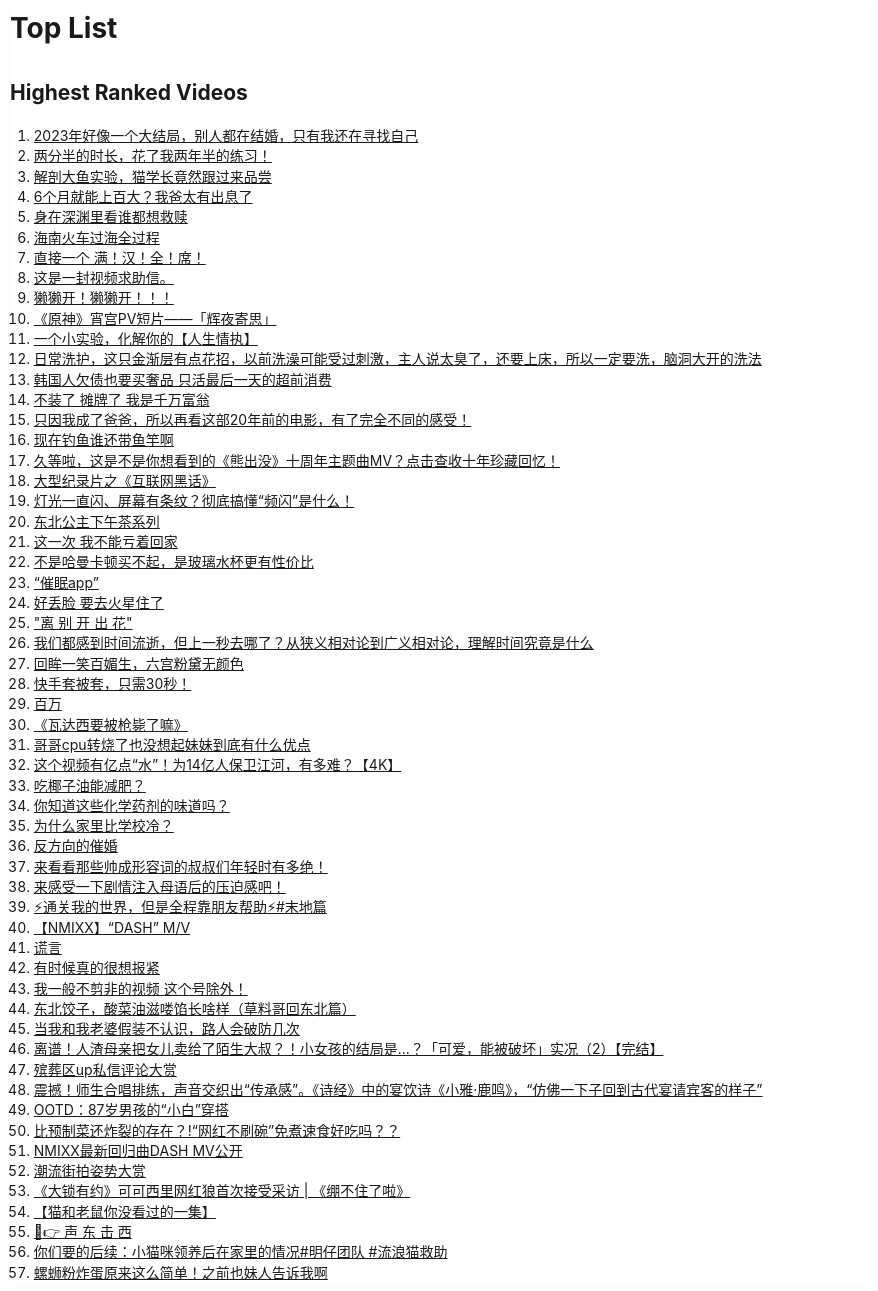 # Top List
## Highest Ranked Videos
1. [2023年好像一个大结局，别人都在结婚，只有我还在寻找自己](https://www.bilibili.com/video/BV1yc41147zd)
1. [两分半的时长，花了我两年半的练习！](https://www.bilibili.com/video/BV1bk4y1Q7bm)
1. [解剖大鱼实验，猫学长竟然跟过来品尝](https://www.bilibili.com/video/BV145411e7w8)
1. [6个月就能上百大？我爸太有出息了](https://www.bilibili.com/video/BV1t64y1N78M)
1. [身在深渊里看谁都想救赎](https://www.bilibili.com/video/BV1BK4y1z7oh)
1. [海南火车过海全过程](https://www.bilibili.com/video/BV1Tc41147pT)
1. [直接一个 满！汉！全！席！](https://www.bilibili.com/video/BV1ei4y1i75z)
1. [这是一封视频求助信。](https://www.bilibili.com/video/BV11k4y1Q7qT)
1. [獭獭开！獭獭开！！！](https://www.bilibili.com/video/BV1Ve411m725)
1. [《原神》宵宫PV短片——「辉夜寄思」](https://www.bilibili.com/video/BV13Q4y1L794)
1. [一个小实验，化解你的【人生情执】](https://www.bilibili.com/video/BV1Rw411J7Hc)
1. [日常洗护，这只金渐层有点花招，以前洗澡可能受过刺激，主人说太臭了，还要上床，所以一定要洗，脑洞大开的洗法](https://www.bilibili.com/video/BV1Zw411J7wU)
1. [韩国人欠债也要买奢品 只活最后一天的超前消费](https://www.bilibili.com/video/BV1BV411R7i4)
1. [不装了 摊牌了 我是千万富翁](https://www.bilibili.com/video/BV1SK4y1z7Rj)
1. [只因我成了爸爸，所以再看这部20年前的电影，有了完全不同的感受！](https://www.bilibili.com/video/BV1Xk4y1Q7Wo)
1. [现在钓鱼谁还带鱼竿啊](https://www.bilibili.com/video/BV1vt4y1o7dV)
1. [久等啦，这是不是你想看到的《熊出没》十周年主题曲MV？点击查收十年珍藏回忆！](https://www.bilibili.com/video/BV1ET4y1h7QB)
1. [大型纪录片之《互联网黑话》](https://www.bilibili.com/video/BV1nc41147Zo)
1. [灯光一直闪、屏幕有条纹？彻底搞懂“频闪”是什么！](https://www.bilibili.com/video/BV1ua4y127pk)
1. [东北公主下午茶系列](https://www.bilibili.com/video/BV1Le411m7UN)
1. [这一次 我不能亏着回家](https://www.bilibili.com/video/BV1gV411X7zZ)
1. [不是哈曼卡顿买不起，是玻璃水杯更有性价比](https://www.bilibili.com/video/BV1eT4y187rQ)
1. [“催眠app”](https://www.bilibili.com/video/BV1Ft4y1d7Ew)
1. [好丢脸 要去火星住了](https://www.bilibili.com/video/BV1BV411R7dH)
1. ["离 别 开 出 花"](https://www.bilibili.com/video/BV1ik4y1S7Q3)
1. [我们都感到时间流逝，但上一秒去哪了？从狭义相对论到广义相对论，理解时间究竟是什么](https://www.bilibili.com/video/BV1oC4y1k7iT)
1. [回眸一笑百媚生，六宫粉黛无颜色](https://www.bilibili.com/video/BV19C4y1k7mx)
1. [快手套被套，只需30秒！](https://www.bilibili.com/video/BV1WT4y1877U)
1. [百万](https://www.bilibili.com/video/BV1EV411X7Da)
1. [《瓦达西要被枪毙了嘛》](https://www.bilibili.com/video/BV1S5411e7BZ)
1. [哥哥cpu转烧了也没想起妹妹到底有什么优点](https://www.bilibili.com/video/BV1Lb4y1F7Ki)
1. [这个视频有亿点“水”！为14亿人保卫江河，有多难？【4K】](https://www.bilibili.com/video/BV1Aa4y127tu)
1. [吃椰子油能减肥？](https://www.bilibili.com/video/BV1qc41147x7)
1. [你知道这些化学药剂的味道吗？](https://www.bilibili.com/video/BV13K411x7mx)
1. [为什么家里比学校冷？](https://www.bilibili.com/video/BV18V411R7LG)
1. [反方向的催婚](https://www.bilibili.com/video/BV1Fa4y127eb)
1. [来看看那些帅成形容词的叔叔们年轻时有多绝！](https://www.bilibili.com/video/BV12c411x7WA)
1. [来感受一下剧情注入母语后的压迫感吧！](https://www.bilibili.com/video/BV1ei4y1i7X6)
1. [⚡通关我的世界，但是全程靠朋友帮助⚡#末地篇](https://www.bilibili.com/video/BV12k4y1Q7vY)
1. [【NMIXX】“DASH” M/V](https://www.bilibili.com/video/BV1wa4y127nK)
1. [谎言](https://www.bilibili.com/video/BV1C94y1N7yt)
1. [有时候真的很想报紧](https://www.bilibili.com/video/BV165411i76h)
1. [我一般不剪非的视频 这个号除外！](https://www.bilibili.com/video/BV16C4y1k7Rs)
1. [东北饺子，酸菜油滋喽馅长啥样（草料哥回东北篇）](https://www.bilibili.com/video/BV1KQ4y1L7cV)
1. [当我和我老婆假装不认识，路人会破防几次](https://www.bilibili.com/video/BV1UW4y1c7uM)
1. [离谱！人渣母亲把女儿卖给了陌生大叔？！小女孩的结局是...？「可爱，能被破坏」实况（2）【完结】](https://www.bilibili.com/video/BV11t4y1R7QH)
1. [殡葬区up私信评论大赏](https://www.bilibili.com/video/BV1aw411J7MJ)
1. [震撼！师生合唱排练，声音交织出“传承感”。《诗经》中的宴饮诗《小雅·鹿鸣》，“仿佛一下子回到古代宴请宾客的样子”](https://www.bilibili.com/video/BV1eT4y187dh)
1. [OOTD：87岁男孩的“小白”穿搭](https://www.bilibili.com/video/BV1CK4y1z7XF)
1. [比预制菜还炸裂的存在？!“网红不刷碗”免煮速食好吃吗？？](https://www.bilibili.com/video/BV1kK411Y7SK)
1. [NMIXX最新回归曲DASH MV公开](https://www.bilibili.com/video/BV1vc41147ax)
1. [潮流街拍姿势大赏](https://www.bilibili.com/video/BV1wC4y1C7ZD)
1. [《大锁有约》可可西里网红狼首次接受采访 | 《绷不住了啦》](https://www.bilibili.com/video/BV1xc411474M)
1. [【猫和老鼠你没看过的一集】](https://www.bilibili.com/video/BV1xg4y1S7x3)
1. [🤣👉 声 东 击 西](https://www.bilibili.com/video/BV1uQ4y1w75s)
1. [你们要的后续：小猫咪领养后在家里的情况#明仔团队 #流浪猫救助](https://www.bilibili.com/video/BV17c41147B6)
1. [螺蛳粉炸蛋原来这么简单！之前也妹人告诉我啊](https://www.bilibili.com/video/BV19e411H71d)